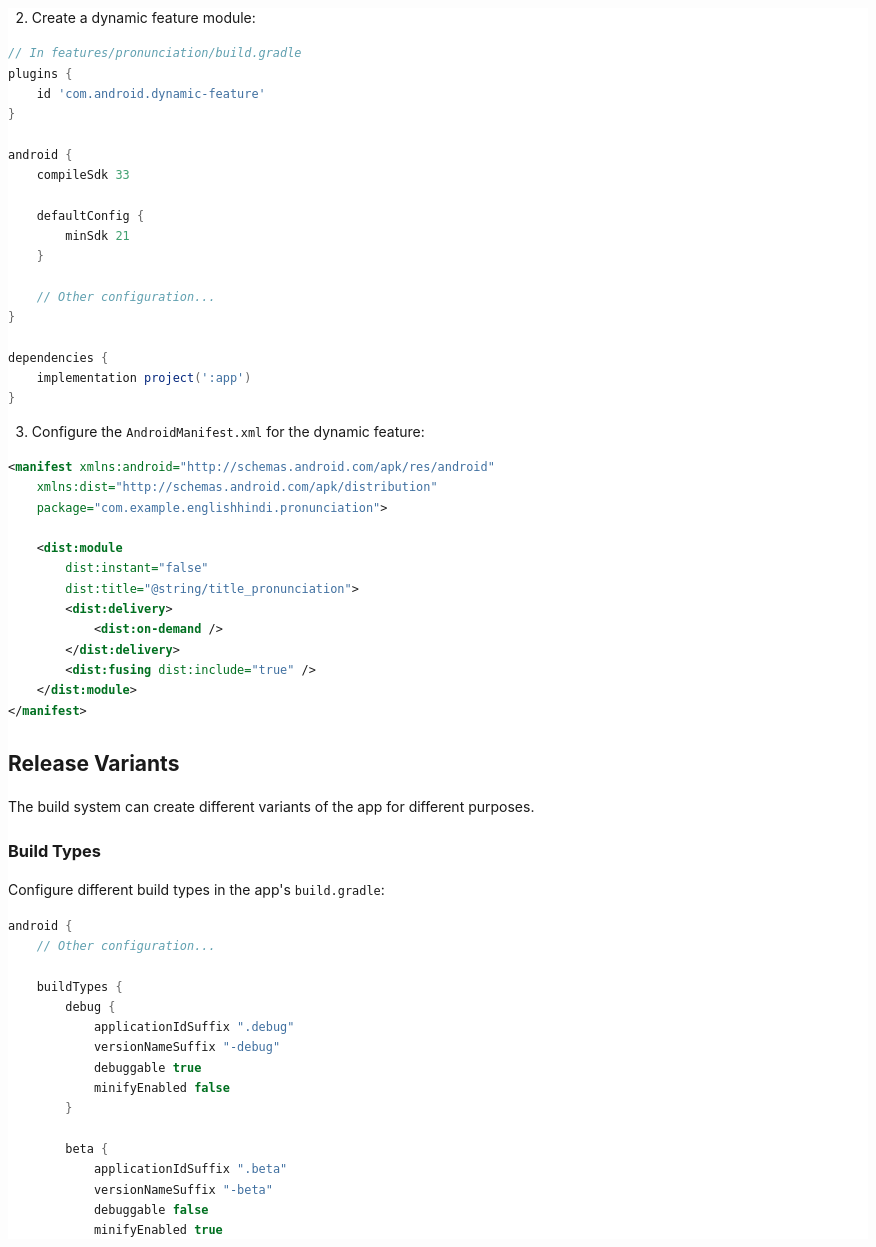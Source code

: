 2. Create a dynamic feature module:

```gradle
// In features/pronunciation/build.gradle
plugins {
    id 'com.android.dynamic-feature'
}

android {
    compileSdk 33
    
    defaultConfig {
        minSdk 21
    }
    
    // Other configuration...
}

dependencies {
    implementation project(':app')
}
```

3. Configure the `AndroidManifest.xml` for the dynamic feature:

```xml
<manifest xmlns:android="http://schemas.android.com/apk/res/android"
    xmlns:dist="http://schemas.android.com/apk/distribution"
    package="com.example.englishhindi.pronunciation">

    <dist:module
        dist:instant="false"
        dist:title="@string/title_pronunciation">
        <dist:delivery>
            <dist:on-demand />
        </dist:delivery>
        <dist:fusing dist:include="true" />
    </dist:module>
</manifest>
```

## Release Variants

The build system can create different variants of the app for different purposes.

### Build Types

Configure different build types in the app's `build.gradle`:

```gradle
android {
    // Other configuration...
    
    buildTypes {
        debug {
            applicationIdSuffix ".debug"
            versionNameSuffix "-debug"
            debuggable true
            minifyEnabled false
        }
        
        beta {
            applicationIdSuffix ".beta"
            versionNameSuffix "-beta"
            debuggable false
            minifyEnabled true
```